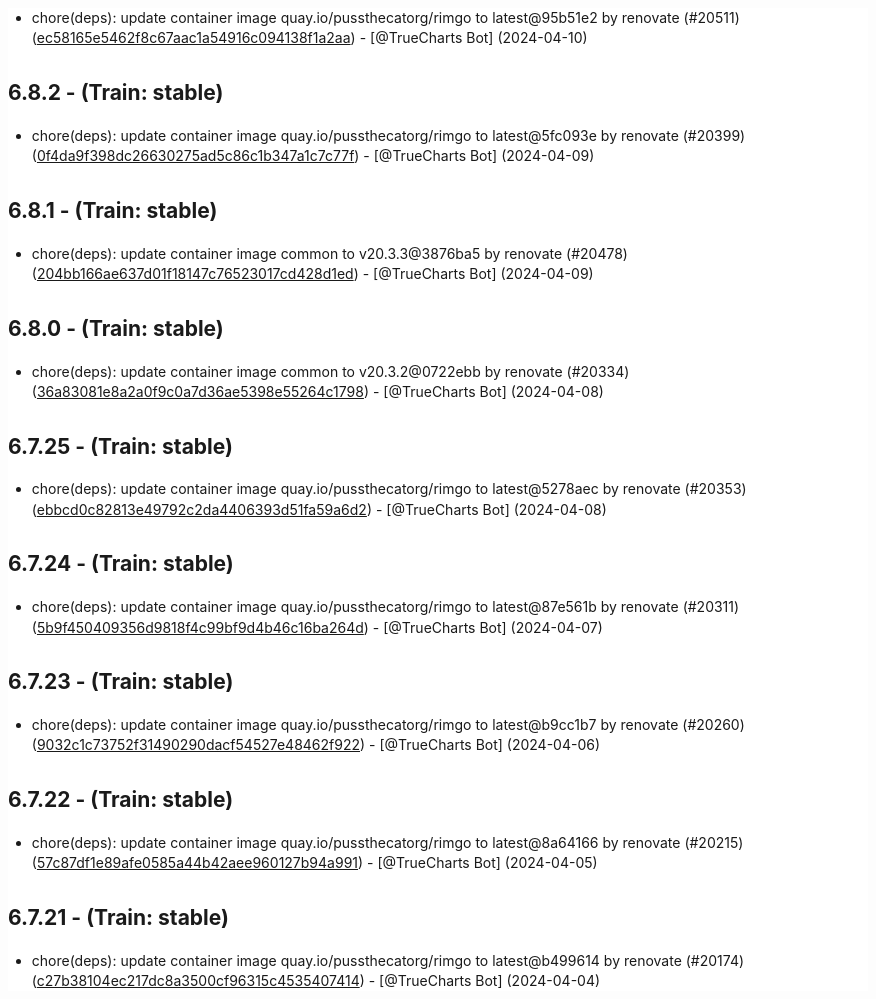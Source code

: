 - chore(deps): update container image quay.io/pussthecatorg/rimgo to latest@95b51e2 by renovate (#20511) ([ec58165e5462f8c67aac1a54916c094138f1a2aa](https://github.com/truecharts/charts/commit/ec58165e5462f8c67aac1a54916c094138f1a2aa)) - [@TrueCharts Bot] (2024-04-10)

## 6.8.2 - (Train: stable)

- chore(deps): update container image quay.io/pussthecatorg/rimgo to latest@5fc093e by renovate (#20399) ([0f4da9f398dc26630275ad5c86c1b347a1c7c77f](https://github.com/truecharts/charts/commit/0f4da9f398dc26630275ad5c86c1b347a1c7c77f)) - [@TrueCharts Bot] (2024-04-09)

## 6.8.1 - (Train: stable)

- chore(deps): update container image common to v20.3.3@3876ba5 by renovate (#20478) ([204bb166ae637d01f18147c76523017cd428d1ed](https://github.com/truecharts/charts/commit/204bb166ae637d01f18147c76523017cd428d1ed)) - [@TrueCharts Bot] (2024-04-09)

## 6.8.0 - (Train: stable)

- chore(deps): update container image common to v20.3.2@0722ebb by renovate (#20334) ([36a83081e8a2a0f9c0a7d36ae5398e55264c1798](https://github.com/truecharts/charts/commit/36a83081e8a2a0f9c0a7d36ae5398e55264c1798)) - [@TrueCharts Bot] (2024-04-08)

## 6.7.25 - (Train: stable)

- chore(deps): update container image quay.io/pussthecatorg/rimgo to latest@5278aec by renovate (#20353) ([ebbcd0c82813e49792c2da4406393d51fa59a6d2](https://github.com/truecharts/charts/commit/ebbcd0c82813e49792c2da4406393d51fa59a6d2)) - [@TrueCharts Bot] (2024-04-08)

## 6.7.24 - (Train: stable)

- chore(deps): update container image quay.io/pussthecatorg/rimgo to latest@87e561b by renovate (#20311) ([5b9f450409356d9818f4c99bf9d4b46c16ba264d](https://github.com/truecharts/charts/commit/5b9f450409356d9818f4c99bf9d4b46c16ba264d)) - [@TrueCharts Bot] (2024-04-07)

## 6.7.23 - (Train: stable)

- chore(deps): update container image quay.io/pussthecatorg/rimgo to latest@b9cc1b7 by renovate (#20260) ([9032c1c73752f31490290dacf54527e48462f922](https://github.com/truecharts/charts/commit/9032c1c73752f31490290dacf54527e48462f922)) - [@TrueCharts Bot] (2024-04-06)

## 6.7.22 - (Train: stable)

- chore(deps): update container image quay.io/pussthecatorg/rimgo to latest@8a64166 by renovate (#20215) ([57c87df1e89afe0585a44b42aee960127b94a991](https://github.com/truecharts/charts/commit/57c87df1e89afe0585a44b42aee960127b94a991)) - [@TrueCharts Bot] (2024-04-05)

## 6.7.21 - (Train: stable)

- chore(deps): update container image quay.io/pussthecatorg/rimgo to latest@b499614 by renovate (#20174) ([c27b38104ec217dc8a3500cf96315c4535407414](https://github.com/truecharts/charts/commit/c27b38104ec217dc8a3500cf96315c4535407414)) - [@TrueCharts Bot] (2024-04-04)
